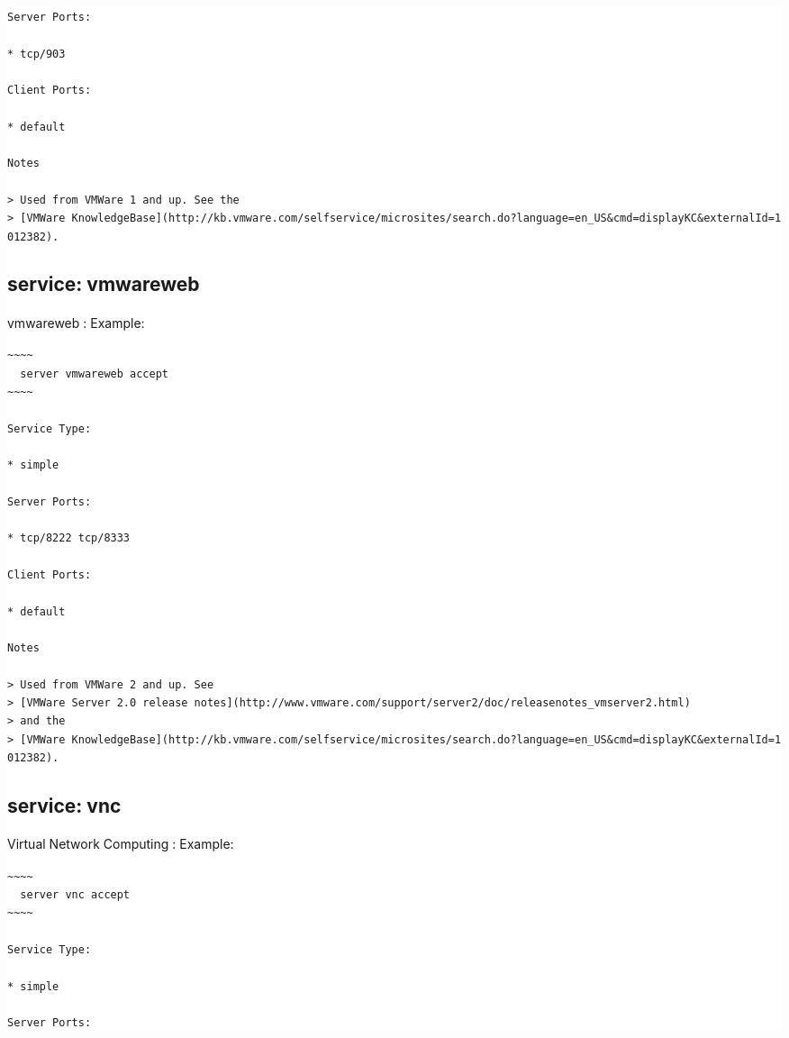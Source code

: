    Server Ports:

    * tcp/903

    Client Ports:

    * default

    Notes

    > Used from VMWare 1 and up. See the
    > [VMWare KnowledgeBase](http://kb.vmware.com/selfservice/microsites/search.do?language=en_US&cmd=displayKC&externalId=1012382).

## service: vmwareweb

vmwareweb
:   Example:

    ~~~~
      server vmwareweb accept
    ~~~~

    Service Type:

    * simple

    Server Ports:

    * tcp/8222 tcp/8333

    Client Ports:

    * default

    Notes

    > Used from VMWare 2 and up. See
    > [VMWare Server 2.0 release notes](http://www.vmware.com/support/server2/doc/releasenotes_vmserver2.html)
    > and the
    > [VMWare KnowledgeBase](http://kb.vmware.com/selfservice/microsites/search.do?language=en_US&cmd=displayKC&externalId=1012382).

## service: vnc

Virtual Network Computing
:   Example:

    ~~~~
      server vnc accept
    ~~~~

    Service Type:

    * simple

    Server Ports:
